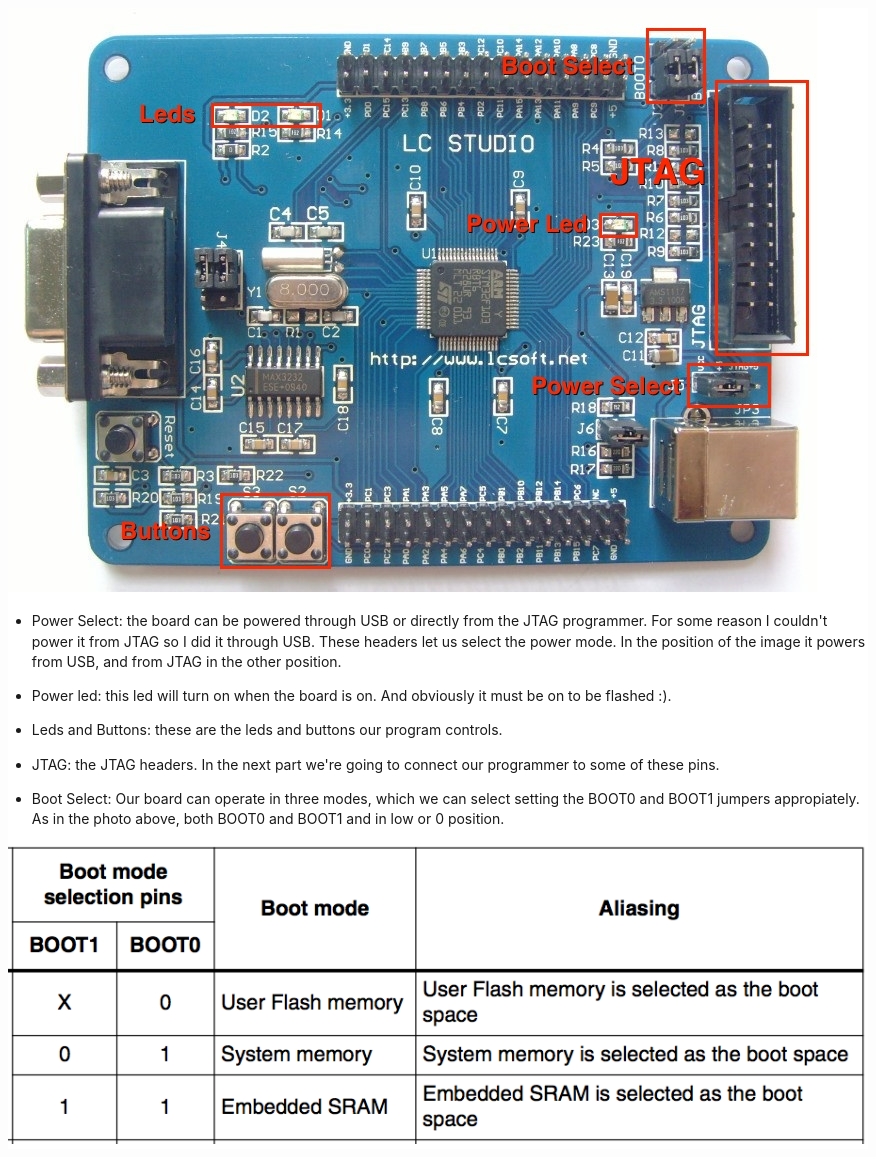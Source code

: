![](docs/STM32F103RBT6.jpg)

- Power Select: the board can be powered through USB or directly from the JTAG programmer. For some reason I couldn't power it from JTAG so I did it through USB. These headers let us select the power mode. In the position of the image it powers from USB, and from JTAG in the other position.

- Power led: this led will turn on when the board is on. And obviously it must be on to be flashed :).

- Leds and Buttons: these are the leds and buttons our program controls.

- JTAG: the JTAG headers. In the next part we're going to connect our programmer to some of these pins.

- Boot Select: Our board can operate in three modes, which we can select setting the BOOT0 and BOOT1 jumpers appropiately. As in the photo above, both BOOT0 and BOOT1 and in low or 0 position.

![](docs/boot_select.png)
